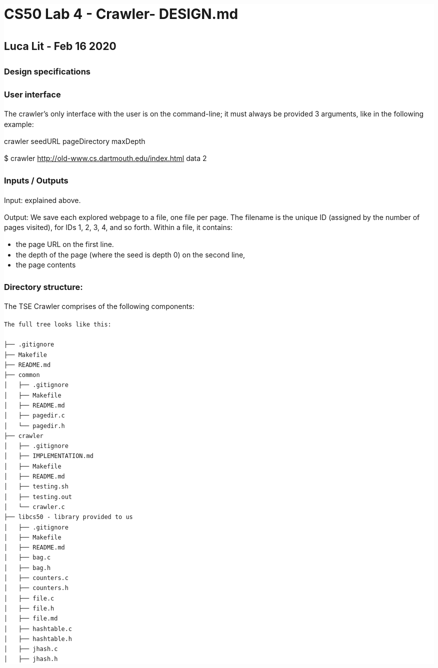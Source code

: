 # CS50 Lab 4 - Crawler- DESIGN.md 
## Luca Lit - Feb 16 2020

### Design specifications

### User interface
The crawler’s only interface with the user is on the command-line; it must always be provided 3 arguments, like in the following example: 

crawler seedURL pageDirectory maxDepth

$ crawler http://old-www.cs.dartmouth.edu/index.html data 2

### Inputs / Outputs
Input: explained above.

Output: We save each explored webpage to a file, one file per page. The filename is the unique ID (assigned by the number of pages visited), for IDs 1, 2, 3, 4, and so forth. Within a file, it contains: 

- the page URL on the first line. 
- the depth of the page (where the seed is depth 0) on the second line,
- the page contents 

### Directory structure:
The TSE Crawler comprises of the following components: 

```
The full tree looks like this:

├── .gitignore
├── Makefile
├── README.md
├── common			
│   ├── .gitignore
│   ├── Makefile
│   ├── README.md
│   ├── pagedir.c
│   └── pagedir.h
├── crawler			
│   ├── .gitignore
│   ├── IMPLEMENTATION.md
│   ├── Makefile
│   ├── README.md
│   ├── testing.sh
│   ├── testing.out
│   └── crawler.c
├── libcs50 - library provided to us 
│   ├── .gitignore
│   ├── Makefile
│   ├── README.md
│   ├── bag.c 
│   ├── bag.h
│   ├── counters.c	
│   ├── counters.h
│   ├── file.c
│   ├── file.h
│   ├── file.md
│   ├── hashtable.c	
│   ├── hashtable.h
│   ├── jhash.c
│   ├── jhash.h
```